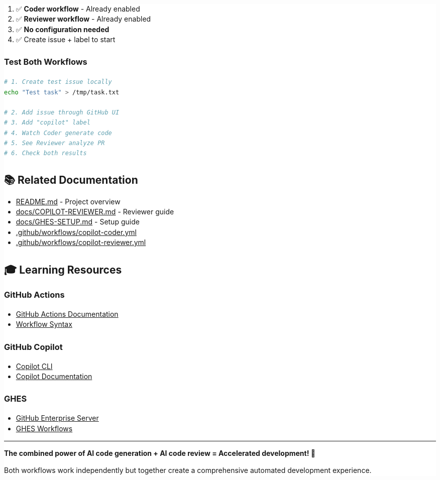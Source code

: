 1. ✅ **Coder workflow** - Already enabled
2. ✅ **Reviewer workflow** - Already enabled
3. ✅ **No configuration needed**
4. ✅ Create issue + label to start

### Test Both Workflows

```bash
# 1. Create test issue locally
echo "Test task" > /tmp/task.txt

# 2. Add issue through GitHub UI
# 3. Add "copilot" label
# 4. Watch Coder generate code
# 5. See Reviewer analyze PR
# 6. Check both results
```

## 📚 Related Documentation

- [README.md](../README.md) - Project overview
- [docs/COPILOT-REVIEWER.md](COPILOT-REVIEWER.md) - Reviewer guide
- [docs/GHES-SETUP.md](GHES-SETUP.md) - Setup guide
- [.github/workflows/copilot-coder.yml](../.github/workflows/copilot-coder.yml)
- [.github/workflows/copilot-reviewer.yml](../.github/workflows/copilot-reviewer.yml)

## 🎓 Learning Resources

### GitHub Actions
- [GitHub Actions Documentation](https://docs.github.com/en/actions)
- [Workflow Syntax](https://docs.github.com/en/actions/using-workflows/workflow-syntax-for-github-actions)

### GitHub Copilot
- [Copilot CLI](https://github.com/github/copilot-cli)
- [Copilot Documentation](https://github.com/features/copilot)

### GHES
- [GitHub Enterprise Server](https://docs.github.com/en/enterprise-server)
- [GHES Workflows](https://docs.github.com/en/enterprise-server@latest/actions)

---

**The combined power of AI code generation + AI code review = Accelerated development! 🚀**

Both workflows work independently but together create a comprehensive automated development experience.

